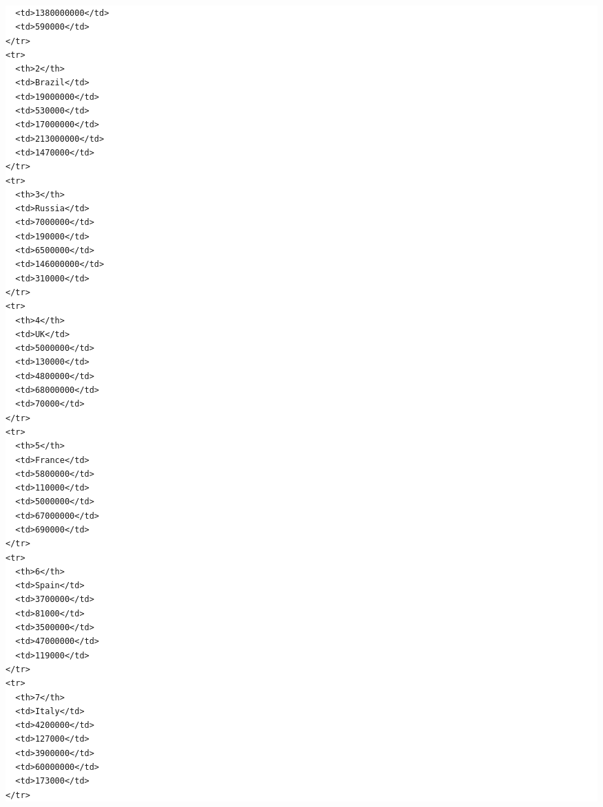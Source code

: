       <td>1380000000</td>
      <td>590000</td>
    </tr>
    <tr>
      <th>2</th>
      <td>Brazil</td>
      <td>19000000</td>
      <td>530000</td>
      <td>17000000</td>
      <td>213000000</td>
      <td>1470000</td>
    </tr>
    <tr>
      <th>3</th>
      <td>Russia</td>
      <td>7000000</td>
      <td>190000</td>
      <td>6500000</td>
      <td>146000000</td>
      <td>310000</td>
    </tr>
    <tr>
      <th>4</th>
      <td>UK</td>
      <td>5000000</td>
      <td>130000</td>
      <td>4800000</td>
      <td>68000000</td>
      <td>70000</td>
    </tr>
    <tr>
      <th>5</th>
      <td>France</td>
      <td>5800000</td>
      <td>110000</td>
      <td>5000000</td>
      <td>67000000</td>
      <td>690000</td>
    </tr>
    <tr>
      <th>6</th>
      <td>Spain</td>
      <td>3700000</td>
      <td>81000</td>
      <td>3500000</td>
      <td>47000000</td>
      <td>119000</td>
    </tr>
    <tr>
      <th>7</th>
      <td>Italy</td>
      <td>4200000</td>
      <td>127000</td>
      <td>3900000</td>
      <td>60000000</td>
      <td>173000</td>
    </tr>
  </tbody>
</table>
</div>
